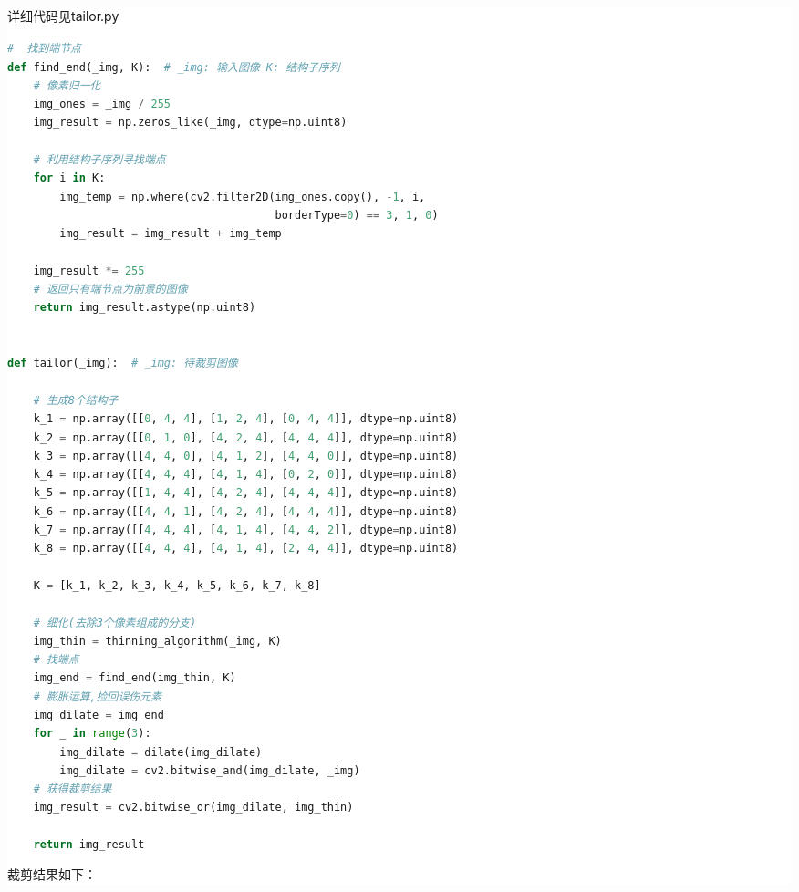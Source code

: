 详细代码见tailor.py

```python
#  找到端节点
def find_end(_img, K):  # _img: 输入图像 K: 结构子序列
    # 像素归一化
    img_ones = _img / 255
    img_result = np.zeros_like(_img, dtype=np.uint8)

    # 利用结构子序列寻找端点
    for i in K:
        img_temp = np.where(cv2.filter2D(img_ones.copy(), -1, i,
                                         borderType=0) == 3, 1, 0)
        img_result = img_result + img_temp

    img_result *= 255
    # 返回只有端节点为前景的图像
    return img_result.astype(np.uint8)


def tailor(_img):  # _img: 待裁剪图像

    # 生成8个结构子
    k_1 = np.array([[0, 4, 4], [1, 2, 4], [0, 4, 4]], dtype=np.uint8)
    k_2 = np.array([[0, 1, 0], [4, 2, 4], [4, 4, 4]], dtype=np.uint8)
    k_3 = np.array([[4, 4, 0], [4, 1, 2], [4, 4, 0]], dtype=np.uint8)
    k_4 = np.array([[4, 4, 4], [4, 1, 4], [0, 2, 0]], dtype=np.uint8)
    k_5 = np.array([[1, 4, 4], [4, 2, 4], [4, 4, 4]], dtype=np.uint8)
    k_6 = np.array([[4, 4, 1], [4, 2, 4], [4, 4, 4]], dtype=np.uint8)
    k_7 = np.array([[4, 4, 4], [4, 1, 4], [4, 4, 2]], dtype=np.uint8)
    k_8 = np.array([[4, 4, 4], [4, 1, 4], [2, 4, 4]], dtype=np.uint8)

    K = [k_1, k_2, k_3, k_4, k_5, k_6, k_7, k_8]

    # 细化(去除3个像素组成的分支)
    img_thin = thinning_algorithm(_img, K)
    # 找端点
    img_end = find_end(img_thin, K)
    # 膨胀运算,捡回误伤元素
    img_dilate = img_end
    for _ in range(3):
        img_dilate = dilate(img_dilate)
        img_dilate = cv2.bitwise_and(img_dilate, _img)
    # 获得裁剪结果
    img_result = cv2.bitwise_or(img_dilate, img_thin)

    return img_result

```

裁剪结果如下：
